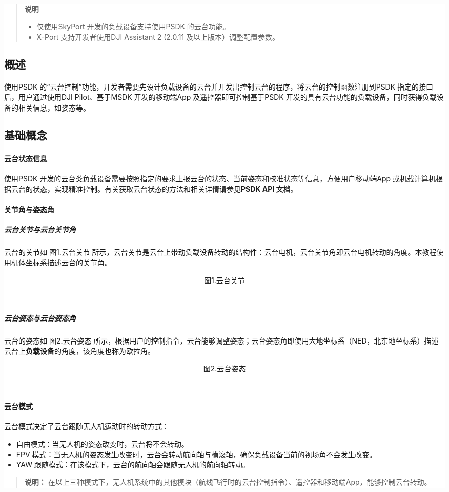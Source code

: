 > **说明** 
>
> * 仅使用SkyPort 开发的负载设备支持使用PSDK 的云台功能。
> * X-Port 支持开发者使用DJI Assistant 2 (2.0.11 及以上版本）调整配置参数。

## 概述

使用PSDK 的“云台控制”功能，开发者需要先设计负载设备的云台并开发出控制云台的程序，将云台的控制函数注册到PSDK 指定的接口后，用户通过使用DJI Pilot、基于MSDK 开发的移动端App 及遥控器即可控制基于PSDK 开发的具有云台功能的负载设备，同时获得负载设备的相关信息，如姿态等。

## 基础概念

#### 云台状态信息

使用PSDK 开发的云台类负载设备需要按照指定的要求上报云台的状态、当前姿态和校准状态等信息，方便用户移动端App 或机载计算机根据云台的状态，实现精准控制。有关获取云台状态的方法和相关详情请参见**PSDK API 文档**。

#### 关节角与姿态角

##### 云台关节与云台关节角  

云台的关节如 图1.云台关节 所示，云台关节是云台上带动负载设备转动的结构件：云台电机，云台关节角即云台电机转动的角度。本教程使用机体坐标系描述云台的关节角。    

<div>
<div style="text-align: center"><p>图1.云台关节 </p>
</div>
<div style="text-align: center"><p><span>
      <img src="https://terra-1-g.djicdn.com/84f990b0bbd145e6a3930de0c55d3b2b/admin/doc/0d01e4ed-b2ec-4dfa-a1a9-e2b2dfaaf7c9.png
" width="220" alt/></span></p>
</div></div>


##### 云台姿态与云台姿态角

云台的姿态如 图2.云台姿态 所示，根据用户的控制指令，云台能够调整姿态；云台姿态角即使用大地坐标系（NED，北东地坐标系）描述云台上**负载设备**的角度，该角度也称为欧拉角。

<div>
<div style="text-align: center"><p>图2.云台姿态  </p>
</div>
<div style="text-align: center"><p><span>
      <img src="https://terra-1-g.djicdn.com/84f990b0bbd145e6a3930de0c55d3b2b/admin/doc/2bb1ac67-e729-4a31-b4f8-3ed6cc321197.png" width="600" alt/></span></p>
</div></div>



#### 云台模式

云台模式决定了云台跟随无人机运动时的转动方式：  

* 自由模式：当无人机的姿态改变时，云台将不会转动。
* FPV 模式：当无人机的姿态发生改变时，云台会转动航向轴与横滚轴，确保负载设备当前的视场角不会发生改变。
* YAW 跟随模式：在该模式下，云台的航向轴会跟随无人机的航向轴转动。

> **说明：** 在以上三种模式下，无人机系统中的其他模块（航线飞行时的云台控制指令）、遥控器和移动端App，能够控制云台转动。  
